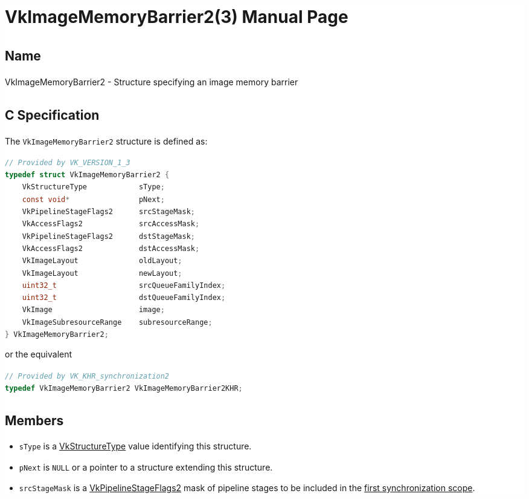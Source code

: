 # VkImageMemoryBarrier2(3) Manual Page

## Name

VkImageMemoryBarrier2 - Structure specifying an image memory barrier



## <a href="#_c_specification" class="anchor"></a>C Specification

The `VkImageMemoryBarrier2` structure is defined as:

``` c
// Provided by VK_VERSION_1_3
typedef struct VkImageMemoryBarrier2 {
    VkStructureType            sType;
    const void*                pNext;
    VkPipelineStageFlags2      srcStageMask;
    VkAccessFlags2             srcAccessMask;
    VkPipelineStageFlags2      dstStageMask;
    VkAccessFlags2             dstAccessMask;
    VkImageLayout              oldLayout;
    VkImageLayout              newLayout;
    uint32_t                   srcQueueFamilyIndex;
    uint32_t                   dstQueueFamilyIndex;
    VkImage                    image;
    VkImageSubresourceRange    subresourceRange;
} VkImageMemoryBarrier2;
```

or the equivalent

``` c
// Provided by VK_KHR_synchronization2
typedef VkImageMemoryBarrier2 VkImageMemoryBarrier2KHR;
```

## <a href="#_members" class="anchor"></a>Members

- `sType` is a [VkStructureType](https://registry.khronos.org/vulkan/specs/1.3-extensions/man/html/VkStructureType.html) value identifying
  this structure.

- `pNext` is `NULL` or a pointer to a structure extending this
  structure.

- `srcStageMask` is a
  [VkPipelineStageFlags2](https://registry.khronos.org/vulkan/specs/1.3-extensions/man/html/VkPipelineStageFlags2.html) mask of pipeline
  stages to be included in the <a
  href="https://registry.khronos.org/vulkan/specs/1.3-extensions/html/vkspec.html#synchronization-dependencies-scopes"
  target="_blank" rel="noopener">first synchronization scope</a>.
